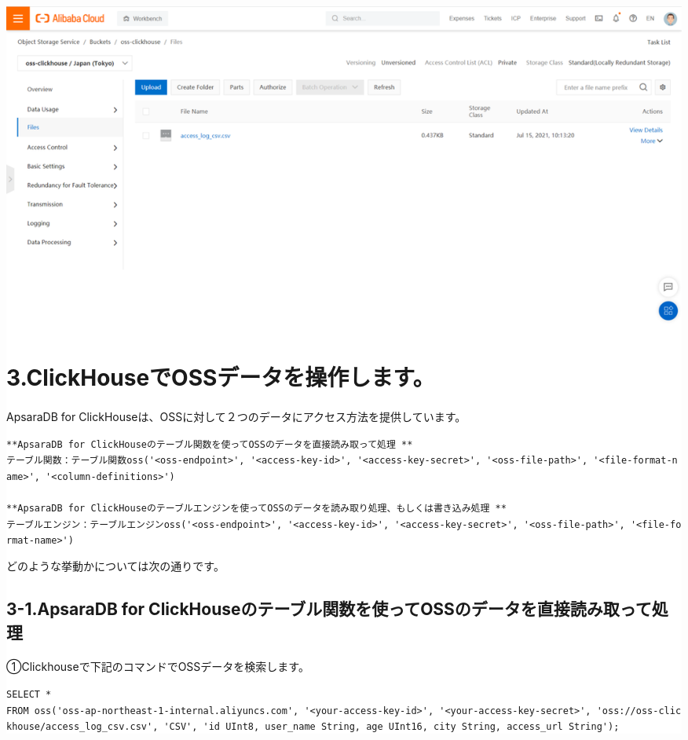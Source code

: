 ![img](https://raw.githubusercontent.com/sbopsv/cloud-tech/master/content/usecase-ClickHouse/ClickHouse_images_26006613787434300/20210716203019.png "img")


# 3.ClickHouseでOSSデータを操作します。
ApsaraDB for ClickHouseは、OSSに対して２つのデータにアクセス方法を提供しています。      

```
**ApsaraDB for ClickHouseのテーブル関数を使ってOSSのデータを直接読み取って処理 **
テーブル関数：テーブル関数oss('<oss-endpoint>', '<access-key-id>', '<access-key-secret>', '<oss-file-path>', '<file-format-name>', '<column-definitions>')

**ApsaraDB for ClickHouseのテーブルエンジンを使ってOSSのデータを読み取り処理、もしくは書き込み処理 **
テーブルエンジン：テーブルエンジンoss('<oss-endpoint>', '<access-key-id>', '<access-key-secret>', '<oss-file-path>', '<file-format-name>')
```

どのような挙動かについては次の通りです。      


## 3-1.ApsaraDB for ClickHouseのテーブル関数を使ってOSSのデータを直接読み取って処理
①Clickhouseで下記のコマンドでOSSデータを検索します。      
```
SELECT *
FROM oss('oss-ap-northeast-1-internal.aliyuncs.com', '<your-access-key-id>', '<your-access-key-secret>', 'oss://oss-clickhouse/access_log_csv.csv', 'CSV', 'id UInt8, user_name String, age UInt16, city String, access_url String');
```
